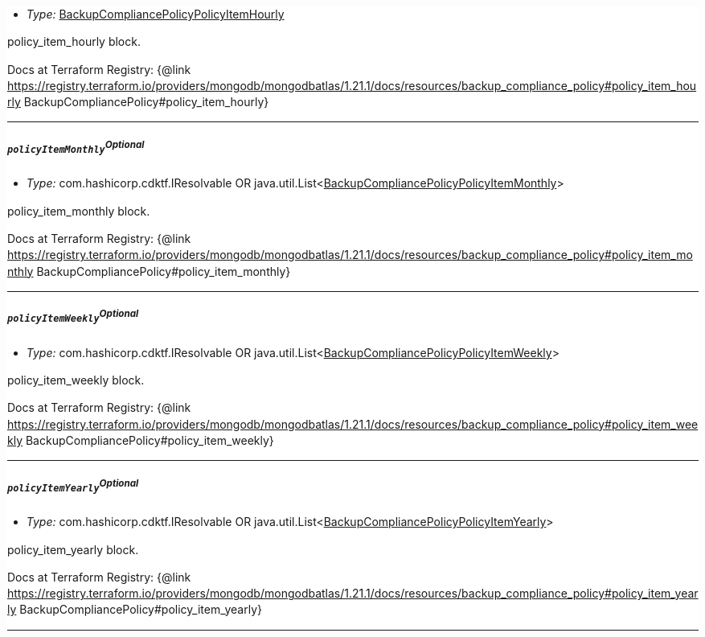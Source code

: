 - *Type:* <a href="#@cdktf/provider-mongodbatlas.backupCompliancePolicy.BackupCompliancePolicyPolicyItemHourly">BackupCompliancePolicyPolicyItemHourly</a>

policy_item_hourly block.

Docs at Terraform Registry: {@link https://registry.terraform.io/providers/mongodb/mongodbatlas/1.21.1/docs/resources/backup_compliance_policy#policy_item_hourly BackupCompliancePolicy#policy_item_hourly}

---

##### `policyItemMonthly`<sup>Optional</sup> <a name="policyItemMonthly" id="@cdktf/provider-mongodbatlas.backupCompliancePolicy.BackupCompliancePolicy.Initializer.parameter.policyItemMonthly"></a>

- *Type:* com.hashicorp.cdktf.IResolvable OR java.util.List<<a href="#@cdktf/provider-mongodbatlas.backupCompliancePolicy.BackupCompliancePolicyPolicyItemMonthly">BackupCompliancePolicyPolicyItemMonthly</a>>

policy_item_monthly block.

Docs at Terraform Registry: {@link https://registry.terraform.io/providers/mongodb/mongodbatlas/1.21.1/docs/resources/backup_compliance_policy#policy_item_monthly BackupCompliancePolicy#policy_item_monthly}

---

##### `policyItemWeekly`<sup>Optional</sup> <a name="policyItemWeekly" id="@cdktf/provider-mongodbatlas.backupCompliancePolicy.BackupCompliancePolicy.Initializer.parameter.policyItemWeekly"></a>

- *Type:* com.hashicorp.cdktf.IResolvable OR java.util.List<<a href="#@cdktf/provider-mongodbatlas.backupCompliancePolicy.BackupCompliancePolicyPolicyItemWeekly">BackupCompliancePolicyPolicyItemWeekly</a>>

policy_item_weekly block.

Docs at Terraform Registry: {@link https://registry.terraform.io/providers/mongodb/mongodbatlas/1.21.1/docs/resources/backup_compliance_policy#policy_item_weekly BackupCompliancePolicy#policy_item_weekly}

---

##### `policyItemYearly`<sup>Optional</sup> <a name="policyItemYearly" id="@cdktf/provider-mongodbatlas.backupCompliancePolicy.BackupCompliancePolicy.Initializer.parameter.policyItemYearly"></a>

- *Type:* com.hashicorp.cdktf.IResolvable OR java.util.List<<a href="#@cdktf/provider-mongodbatlas.backupCompliancePolicy.BackupCompliancePolicyPolicyItemYearly">BackupCompliancePolicyPolicyItemYearly</a>>

policy_item_yearly block.

Docs at Terraform Registry: {@link https://registry.terraform.io/providers/mongodb/mongodbatlas/1.21.1/docs/resources/backup_compliance_policy#policy_item_yearly BackupCompliancePolicy#policy_item_yearly}

---